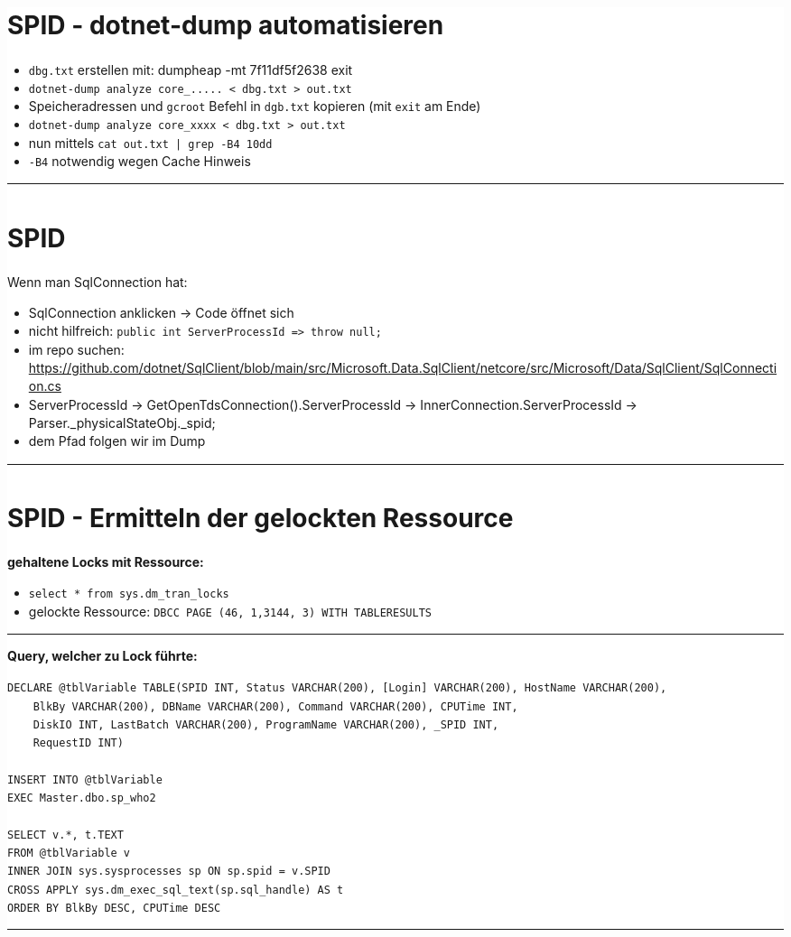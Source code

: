 
# SPID - dotnet-dump automatisieren

- `dbg.txt` erstellen mit:
  dumpheap -mt 7f11df5f2638
  exit
- `dotnet-dump analyze core_..... < dbg.txt > out.txt`
- Speicheradressen und `gcroot` Befehl in `dgb.txt` kopieren (mit `exit` am Ende)
- `dotnet-dump analyze core_xxxx < dbg.txt > out.txt`
- nun mittels `cat out.txt | grep -B4 10dd`
- `-B4` notwendig wegen Cache Hinweis

---

# SPID

Wenn man SqlConnection hat:

- SqlConnection anklicken -> Code öffnet sich
- nicht hilfreich:  `public int ServerProcessId => throw null;`
- im repo suchen: https://github.com/dotnet/SqlClient/blob/main/src/Microsoft.Data.SqlClient/netcore/src/Microsoft/Data/SqlClient/SqlConnection.cs
- ServerProcessId -> GetOpenTdsConnection().ServerProcessId -> InnerConnection.ServerProcessId -> Parser._physicalStateObj._spid;
- dem Pfad folgen wir im Dump

---

# SPID - Ermitteln der gelockten Ressource

**gehaltene Locks mit Ressource:**
- `select * from sys.dm_tran_locks`
- gelockte Ressource: `DBCC PAGE (46, 1,3144, 3) WITH TABLERESULTS`

---

**Query, welcher zu Lock führte:**

```
DECLARE @tblVariable TABLE(SPID INT, Status VARCHAR(200), [Login] VARCHAR(200), HostName VARCHAR(200), 
    BlkBy VARCHAR(200), DBName VARCHAR(200), Command VARCHAR(200), CPUTime INT, 
    DiskIO INT, LastBatch VARCHAR(200), ProgramName VARCHAR(200), _SPID INT, 
    RequestID INT)

INSERT INTO @tblVariable
EXEC Master.dbo.sp_who2

SELECT v.*, t.TEXT 
FROM @tblVariable v
INNER JOIN sys.sysprocesses sp ON sp.spid = v.SPID
CROSS APPLY sys.dm_exec_sql_text(sp.sql_handle) AS t
ORDER BY BlkBy DESC, CPUTime DESC
```

---